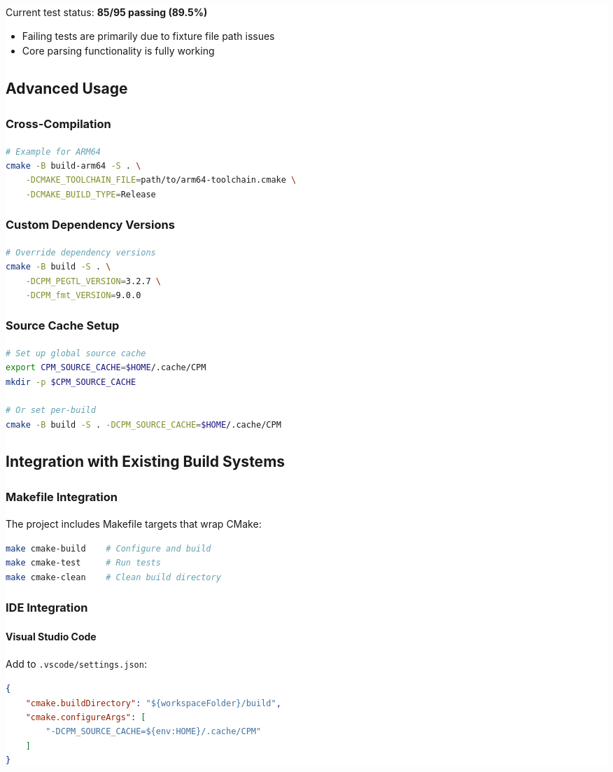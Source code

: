 Current test status: **85/95 passing (89.5%)**
- Failing tests are primarily due to fixture file path issues
- Core parsing functionality is fully working

## Advanced Usage

### Cross-Compilation
```bash
# Example for ARM64
cmake -B build-arm64 -S . \
    -DCMAKE_TOOLCHAIN_FILE=path/to/arm64-toolchain.cmake \
    -DCMAKE_BUILD_TYPE=Release
```

### Custom Dependency Versions
```bash
# Override dependency versions
cmake -B build -S . \
    -DCPM_PEGTL_VERSION=3.2.7 \
    -DCPM_fmt_VERSION=9.0.0
```

### Source Cache Setup
```bash
# Set up global source cache
export CPM_SOURCE_CACHE=$HOME/.cache/CPM
mkdir -p $CPM_SOURCE_CACHE

# Or set per-build
cmake -B build -S . -DCPM_SOURCE_CACHE=$HOME/.cache/CPM
```

## Integration with Existing Build Systems

### Makefile Integration
The project includes Makefile targets that wrap CMake:

```bash
make cmake-build    # Configure and build
make cmake-test     # Run tests
make cmake-clean    # Clean build directory
```

### IDE Integration

#### Visual Studio Code
Add to `.vscode/settings.json`:
```json
{
    "cmake.buildDirectory": "${workspaceFolder}/build",
    "cmake.configureArgs": [
        "-DCPM_SOURCE_CACHE=${env:HOME}/.cache/CPM"
    ]
}
```
